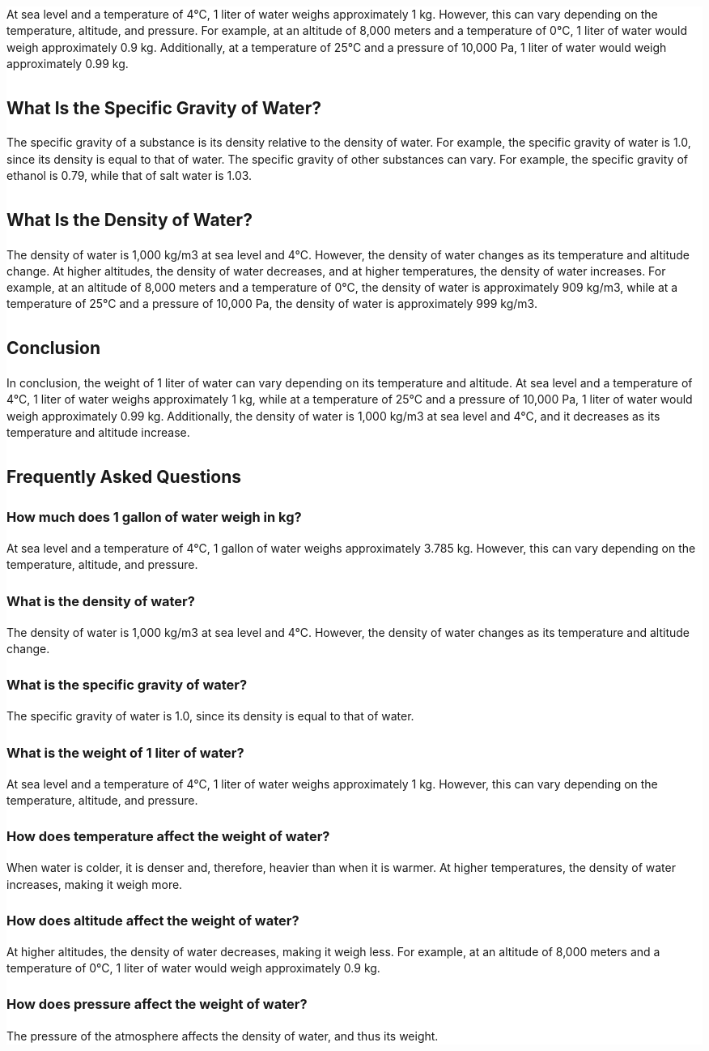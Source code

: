 <p>At sea level and a temperature of 4°C, 1 liter of water weighs approximately 1 kg. However, this can vary depending on the temperature, altitude, and pressure. For example, at an altitude of 8,000 meters and a temperature of 0°C, 1 liter of water would weigh approximately 0.9 kg. Additionally, at a temperature of 25°C and a pressure of 10,000 Pa, 1 liter of water would weigh approximately 0.99 kg.</p>

<h2>What Is the Specific Gravity of Water?</h2>

<p>The specific gravity of a substance is its density relative to the density of water. For example, the specific gravity of water is 1.0, since its density is equal to that of water. The specific gravity of other substances can vary. For example, the specific gravity of ethanol is 0.79, while that of salt water is 1.03.</p>

<h2>What Is the Density of Water?</h2>

<p>The density of water is 1,000 kg/m3 at sea level and 4°C. However, the density of water changes as its temperature and altitude change. At higher altitudes, the density of water decreases, and at higher temperatures, the density of water increases. For example, at an altitude of 8,000 meters and a temperature of 0°C, the density of water is approximately 909 kg/m3, while at a temperature of 25°C and a pressure of 10,000 Pa, the density of water is approximately 999 kg/m3.</p>

<h2>Conclusion</h2>

<p>In conclusion, the weight of 1 liter of water can vary depending on its temperature and altitude. At sea level and a temperature of 4°C, 1 liter of water weighs approximately 1 kg, while at a temperature of 25°C and a pressure of 10,000 Pa, 1 liter of water would weigh approximately 0.99 kg. Additionally, the density of water is 1,000 kg/m3 at sea level and 4°C, and it decreases as its temperature and altitude increase. </p>

<h2>Frequently Asked Questions</h2>

<h3>How much does 1 gallon of water weigh in kg?</h3>
<p>At sea level and a temperature of 4°C, 1 gallon of water weighs approximately 3.785 kg. However, this can vary depending on the temperature, altitude, and pressure.</p>

<h3>What is the density of water?</h3>
<p>The density of water is 1,000 kg/m3 at sea level and 4°C. However, the density of water changes as its temperature and altitude change.</p>

<h3>What is the specific gravity of water?</h3>
<p>The specific gravity of water is 1.0, since its density is equal to that of water.</p>

<h3>What is the weight of 1 liter of water?</h3>
<p>At sea level and a temperature of 4°C, 1 liter of water weighs approximately 1 kg. However, this can vary depending on the temperature, altitude, and pressure.</p>

<h3>How does temperature affect the weight of water?</h3>
<p>When water is colder, it is denser and, therefore, heavier than when it is warmer. At higher temperatures, the density of water increases, making it weigh more.</p>

<h3>How does altitude affect the weight of water?</h3>
<p>At higher altitudes, the density of water decreases, making it weigh less. For example, at an altitude of 8,000 meters and a temperature of 0°C, 1 liter of water would weigh approximately 0.9 kg.</p>

<h3>How does pressure affect the weight of water?</h3>
<p>The pressure of the atmosphere affects the density of water, and thus its weight.</p>
